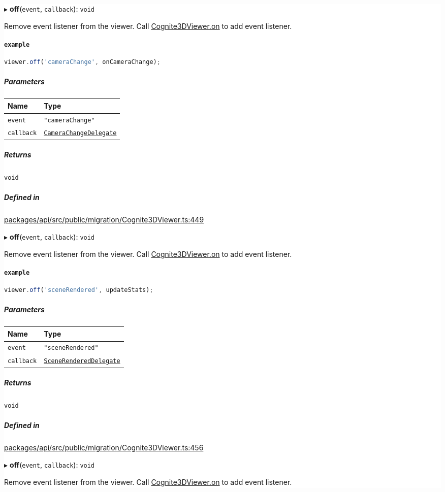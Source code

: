 ▸ **off**(`event`, `callback`): `void`

Remove event listener from the viewer.
Call [Cognite3DViewer.on](#on) to add event listener.

**`example`**
```js
viewer.off('cameraChange', onCameraChange);
```

##### Parameters

| Name | Type |
| :------ | :------ |
| `event` | ``"cameraChange"`` |
| `callback` | [`CameraChangeDelegate`](#camerachangedelegate) |

##### Returns

`void`

##### Defined in

[packages/api/src/public/migration/Cognite3DViewer.ts:449](https://github.com/cognitedata/reveal/blob/30ba970c/viewer/packages/api/src/public/migration/Cognite3DViewer.ts#L449)

▸ **off**(`event`, `callback`): `void`

Remove event listener from the viewer.
Call [Cognite3DViewer.on](#on) to add event listener.

**`example`**
```js
viewer.off('sceneRendered', updateStats);
```

##### Parameters

| Name | Type |
| :------ | :------ |
| `event` | ``"sceneRendered"`` |
| `callback` | [`SceneRenderedDelegate`](#scenerendereddelegate) |

##### Returns

`void`

##### Defined in

[packages/api/src/public/migration/Cognite3DViewer.ts:456](https://github.com/cognitedata/reveal/blob/30ba970c/viewer/packages/api/src/public/migration/Cognite3DViewer.ts#L456)

▸ **off**(`event`, `callback`): `void`

Remove event listener from the viewer.
Call [Cognite3DViewer.on](#on) to add event listener.
